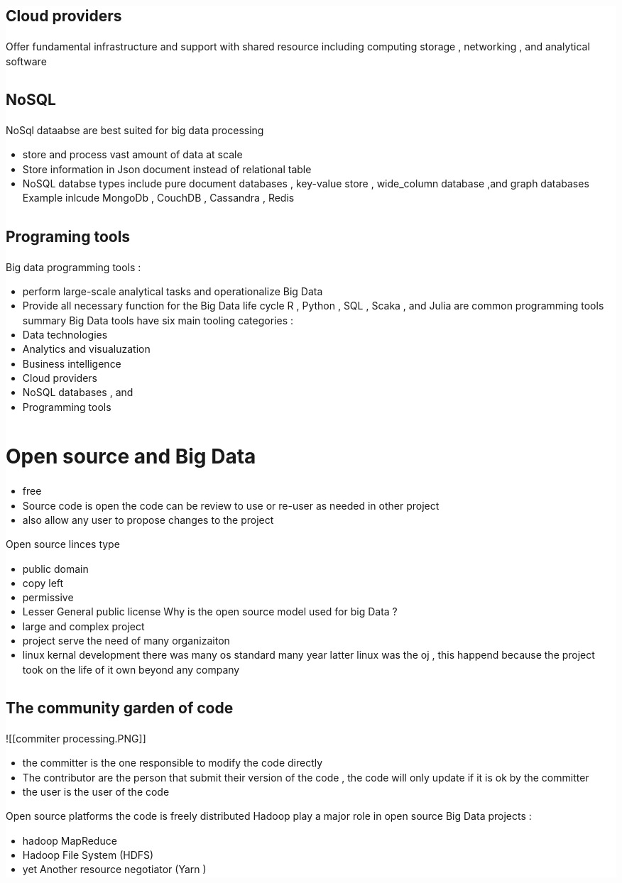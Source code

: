 ## Cloud providers 
Offer fundamental infrastructure and support with shared resource including computing 
storage , networking , and analytical software 
## NoSQL
NoSql dataabse are best suited for big data processing 
- store and process vast amount of data at scale 
- Store information in Json document instead of relational table 
- NoSQL databse types include pure document databases , key-value store , wide_column database ,and graph databases 
Example inlcude MongoDb , CouchDB , Cassandra , Redis 
## Programing tools 
Big data programming tools : 
- perform large-scale analytical tasks  and operationalize Big Data 
- Provide all necessary function for the Big Data life cycle 
R , Python , SQL , Scaka , and Julia are common programming tools 
summary 
Big Data tools have six main tooling categories : 
- Data technologies 
- Analytics and visualuzation 
- Business intelligence 
- Cloud providers 
- NoSQL databases , and 
- Programming tools 




# Open source and Big Data 
- free 
- Source code is open the code can be review to use or re-user as needed in other project 
- also allow any user to propose changes to the project 


Open source linces type 
- public domain 
- copy left 
- permissive 
- Lesser General public license 
Why is the open source model used for big Data ? 
- large and complex project 
- project serve the need of many organizaiton 
- linux kernal development there was many os standard many year latter linux was the oj , this happend because the project took on the life of it own beyond any  company 


## The community garden of code

![[commiter processing.PNG]]
- the committer is the one responsible to modify the  code directly 
- The contributor are the person that submit their  version of the code , the code will only update if it is ok by the committer 
- the user is the user of the code 


Open source platforms 
the code is freely distributed 
Hadoop play a major role in open source Big Data projects : 
- hadoop MapReduce 
- Hadoop File System (HDFS)
- yet Another resource negotiator (Yarn )


